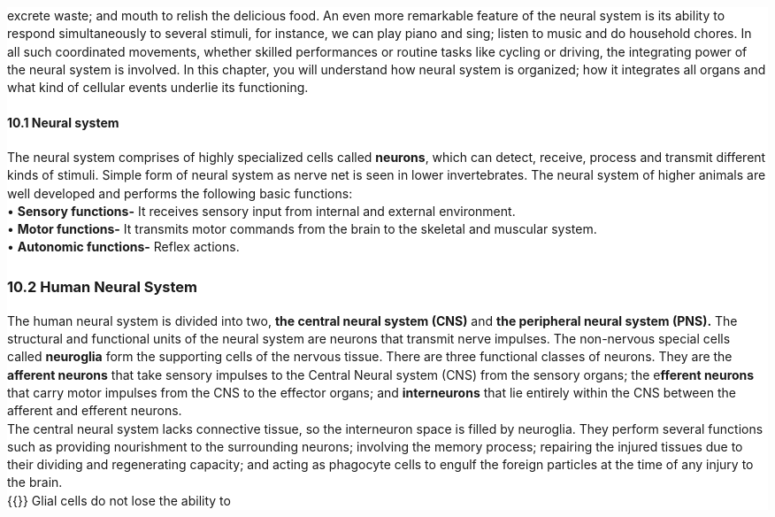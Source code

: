 excrete waste; and mouth to relish the
delicious food. An even more remarkable
feature of the neural system is its ability to
respond simultaneously to several stimuli,
for instance, we can play piano and sing;
listen to music and do household chores. In
all such coordinated movements, whether
skilled performances or routine tasks like
cycling or driving, the integrating power
of the neural system is involved. In this
chapter, you will understand how neural
system is organized; how it integrates all
organs and what kind of cellular events
underlie its functioning.<br>

#### 10.1 Neural system <br>
The neural system comprises of highly
specialized cells called **neurons**, which
can detect, receive, process and transmit
different kinds of stimuli. Simple form of
neural system as nerve net is seen in lower
invertebrates. The neural system of higher
animals are well developed and performs
the following basic functions:<br>
• **Sensory functions-** It receives sensory
input from internal and external
environment.<br>
• **Motor functions-** It transmits motor
commands from the brain to the
skeletal and muscular system.<br>
• **Autonomic functions-** Reflex actions.

### 10.2 Human Neural System <br>
The human neural system is divided into
two, **the central neural system (CNS)**
and **the peripheral neural system (PNS).**
The structural and functional units of the
neural system are neurons that transmit
nerve impulses. The non-nervous special
cells called **neuroglia** form the supporting
cells of the nervous tissue.
There are three functional classes of
neurons. They are the **afferent neurons**
that take sensory impulses to the Central
Neural system (CNS) from the sensory
organs; the e**fferent neurons** that carry
motor impulses from the CNS to the
effector organs; and **interneurons** that
lie entirely within the CNS between the
afferent and efferent neurons.<br>
The central neural system lacks
connective tissue, so the interneuron
space is filled by neuroglia. They perform
several functions such as providing
nourishment to the surrounding neurons;
involving the memory process; repairing
the injured tissues due to their dividing
and regenerating capacity; and acting
as phagocyte cells to engulf the foreign
particles at the time of any injury to the
brain.<br>
{{<box title="">}}
Glial cells do not lose the ability to
